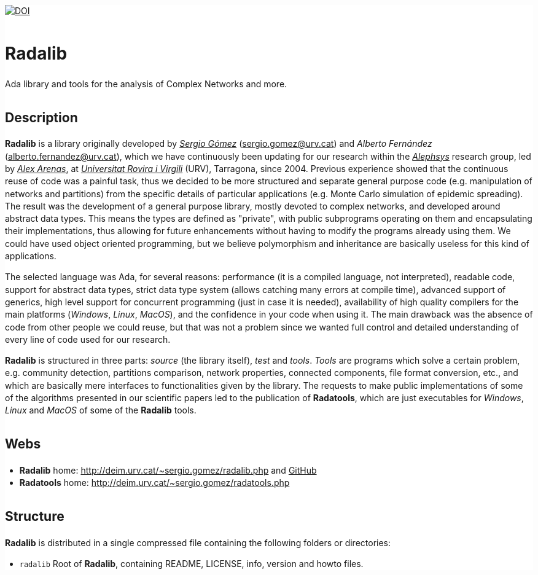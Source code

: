 [![DOI](https://zenodo.org/badge/46231296.svg)](https://zenodo.org/badge/latestdoi/46231296)

# Radalib

Ada library and tools for the analysis of Complex Networks and more.


## Description

**Radalib** is a library originally developed by [*Sergio Gómez*](http://deim.urv.cat/~sergio.gomez) (sergio.gomez@urv.cat) and *Alberto Fernández* (alberto.fernandez@urv.cat), which we have continuously been updating for our research within the [*Alephsys*](http://deim.urv.cat/~alephsys) research group, led by [*Alex Arenas*](http://deim.urv.cat/~alexandre.arenas), at [*Universitat Rovira i Virgili*](http://www.urv.cat/en/) (URV), Tarragona, since 2004. Previous experience showed that the continuous reuse of code was a painful task, thus we decided to be more structured and separate general purpose code (e.g. manipulation of networks and partitions) from the specific details of particular applications (e.g. Monte Carlo simulation of epidemic spreading). The result was the development of a general purpose library, mostly devoted to complex networks, and developed around abstract data types. This means the types are defined as "private", with public subprograms operating on them and encapsulating their implementations, thus allowing for future enhancements without having to modify the programs already using them. We could have used object oriented programming, but we believe polymorphism and inheritance are basically useless for this kind of applications.

The selected language was Ada, for several reasons: performance (it is a compiled language, not interpreted), readable code, support for abstract data types, strict data type system (allows catching many errors at compile time), advanced support of generics, high level support for concurrent programming (just in case it is needed), availability of high quality compilers for the main platforms (*Windows*, *Linux*, *MacOS*), and the confidence in your code when using it. The main drawback was the absence of code from other people we could reuse, but that was not a problem since we wanted full control and detailed understanding of every line of code used for our research.

**Radalib** is structured in three parts: *source* (the library itself), *test* and *tools*. *Tools* are programs which solve a certain problem, e.g. community detection, partitions comparison, network properties, connected components, file format conversion, etc., and which are basically mere interfaces to functionalities given by the library. The requests to make public implementations of some of the algorithms presented in our scientific papers led to the publication of **Radatools**, which are just executables for *Windows*, *Linux* and *MacOS* of some of the **Radalib** tools.


## Webs

- **Radalib** home: http://deim.urv.cat/~sergio.gomez/radalib.php and [GitHub](https://github.com/sergio-gomez/Radalib)
- **Radatools** home: http://deim.urv.cat/~sergio.gomez/radatools.php


## Structure

**Radalib** is distributed in a single compressed file containing the following folders or directories:

- `radalib`
    Root of **Radalib**, containing README, LICENSE, info, version and howto files.
